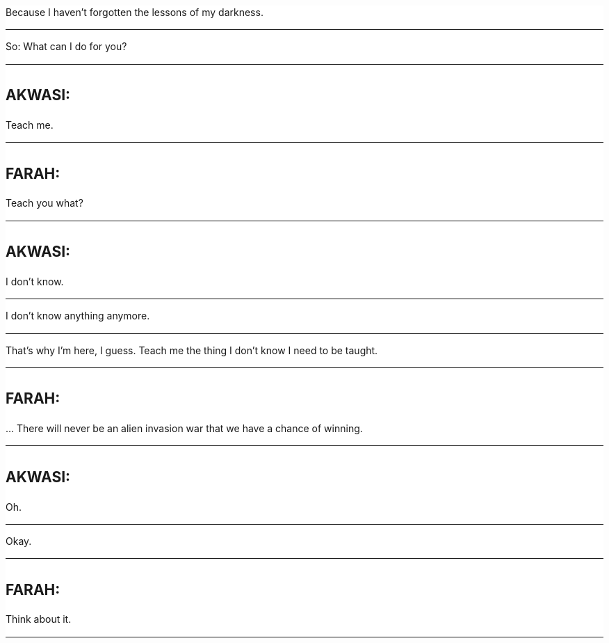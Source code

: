 

Because I haven’t forgotten the lessons of my darkness.

---


So:
What can I do for you?

---

## AKWASI:
Teach me.

---

## FARAH:
Teach you what?

---

## AKWASI:
I don’t know.

---

I don’t know anything anymore.

---

That’s why I’m here, I guess.
Teach me the thing I don’t know I need to be taught.

---

## FARAH:
…
There will never be an alien invasion war that we have a chance of winning.

---

## AKWASI:
Oh.

---

Okay.

---

## FARAH:
Think about it.

---
